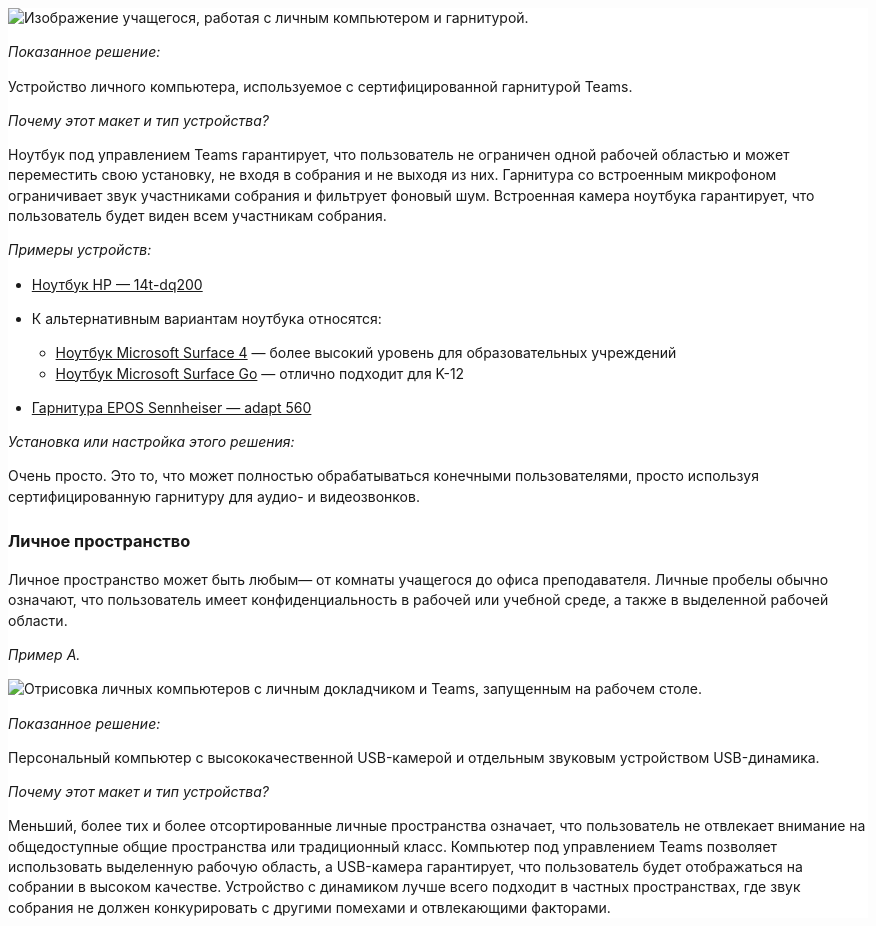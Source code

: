 ![Изображение учащегося, работая с личным компьютером и гарнитурой.](media/devices4.png)

*Показанное решение:*

Устройство личного компьютера, используемое с сертифицированной гарнитурой Teams.

*Почему этот макет и тип устройства?*

Ноутбук под управлением Teams гарантирует, что пользователь не ограничен одной рабочей областью и может переместить свою установку, не входя в собрания и не выходя из них. Гарнитура со встроенным микрофоном ограничивает звук участниками собрания и фильтрует фоновый шум. Встроенная камера ноутбука гарантирует, что пользователь будет виден всем участникам собрания.

*Примеры* *устройств:*

- [Ноутбук HP — 14t-dq200](https://www.hp.com/shop/pdp/hp-laptop-14t-dq200-touch-optional-2d129av-1?jumpid=ma_intel-optane_product-tile_clamshell-laptops_1_2d129av-1_hp-laptop---14t-dq20)

- К альтернативным вариантам ноутбука относятся:
  - [Ноутбук Microsoft Surface 4](https://www.microsoft.com/d/surface-laptop-4/946627FB12T1?OCID=AID2200083_SEM_6341646f18fa14c7e4d80565e0debe72%3aG%3as&ef_id=6341646f18fa14c7e4d80565e0debe72%3aG%3as&s_kwcid=AL!4249!10!79302431130415!79302713431201&msclkid=6341646f18fa14c7e4d80565e0debe72&activetab=pivot%3aoverviewtab) — более высокий уровень для образовательных учреждений
  - [Ноутбук Microsoft Surface Go](https://www.microsoft.com/d/surface-laptop-go/94FC0BDGQ7WV?OCID=AID2200083_SEM_215e2d5fa8281476bdd84c555fcf1fad%3aG%3as&ef_id=215e2d5fa8281476bdd84c555fcf1fad%3aG%3as&s_kwcid=AL!4249!10!78890114459337!78890368468596&msclkid=215e2d5fa8281476bdd84c555fcf1fad&activetab=pivot%3aoverviewtab) — отлично подходит для K-12

- [Гарнитура EPOS Sennheiser — adapt 560](https://www.microsoft.com/microsoft-teams/across-devices/devices/product/epos-sennheiser-adapt-560/467)

*Установка или настройка этого решения:*

Очень просто. Это то, что может полностью обрабатываться конечными пользователями, просто используя сертифицированную гарнитуру для аудио- и видеозвонков.

### <a name="personal-space"></a>Личное пространство

Личное пространство может быть любым— от комнаты учащегося до офиса преподавателя. Личные пробелы обычно означают, что пользователь имеет конфиденциальность в рабочей или учебной среде, а также в выделенной рабочей области.

*Пример А.*

![Отрисовка личных компьютеров с личным докладчиком и Teams, запущенным на рабочем столе.](media/devices5.png)

*Показанное решение:*

Персональный компьютер с высококачественной USB-камерой и отдельным звуковым устройством USB-динамика.

*Почему этот макет и тип устройства?*

Меньший, более тих и более отсортированные личные пространства означает, что пользователь не отвлекает внимание на общедоступные общие пространства или традиционный класс. Компьютер под управлением Teams позволяет использовать выделенную рабочую область, а USB-камера гарантирует, что пользователь будет отображаться на собрании в высоком качестве. Устройство с динамиком лучше всего подходит в частных пространствах, где звук собрания не должен конкурировать с другими помехами и отвлекающими факторами.
